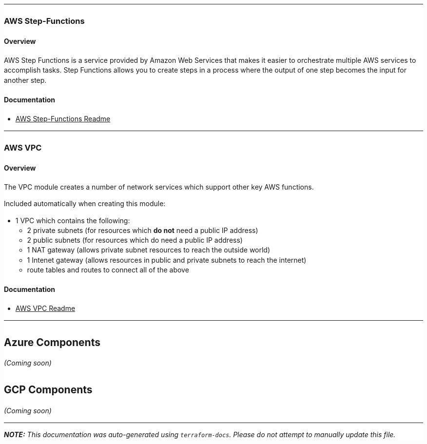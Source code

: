 -------------------

### AWS Step-Functions

#### Overview

AWS Step Functions is a service provided by Amazon Web Services that makes it easier to orchestrate multiple AWS services
to accomplish tasks. Step Functions allows you to create steps in a process where the output of one step becomes the input
for another step.


#### Documentation

- [AWS Step-Functions Readme](../components/aws/step-functions/README.md)

-------------------

### AWS VPC

#### Overview

The VPC module creates a number of network services which support other key AWS functions.

Included automatically when creating this module:
* 1 VPC which contains the following:
    * 2 private subnets (for resources which **do not** need a public IP address)
    * 2 public subnets (for resources which do need a public IP address)
    * 1 NAT gateway (allows private subnet resources to reach the outside world)
    * 1 Intenet gateway (allows resources in public and private subnets to reach the internet)
    * route tables and routes to connect all of the above

#### Documentation

- [AWS VPC Readme](../components/aws/vpc/README.md)

-------------------



## Azure Components

_(Coming soon)_

## GCP Components

_(Coming soon)_

-------------------

_**NOTE:** This documentation was auto-generated using
`terraform-docs`. Please do not attempt to manually update
this file._

